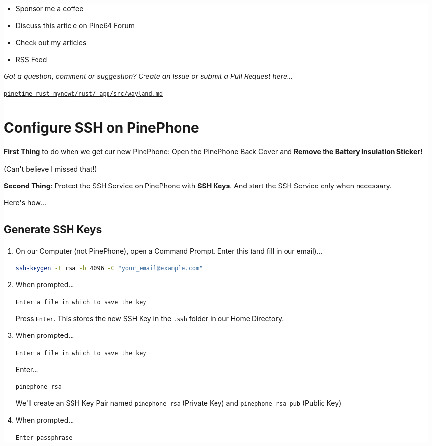 -   [Sponsor me a coffee](https://github.com/sponsors/lupyuen)

-   [Discuss this article on Pine64 Forum](https://forum.pine64.org/showthread.php?tid=10833)

-   [Check out my articles](https://lupyuen.github.io)

-   [RSS Feed](https://lupyuen.github.io/rss.xml)

_Got a question, comment or suggestion? Create an Issue or submit a Pull Request here..._

[`pinetime-rust-mynewt/rust/ app/src/wayland.md`](https://github.com/lupyuen/pinetime-rust-mynewt/blob/master/rust/app/src/wayland.md)

# Configure SSH on PinePhone

__First Thing__ to do when we get our new PinePhone: Open the PinePhone Back Cover and [__Remove the Battery Insulation Sticker!__](https://twitter.com/RealDanct12/status/1286969529516453888?s=20)

(Can't believe I missed that!)

__Second Thing__: Protect the SSH Service on PinePhone with __SSH Keys__. And start the SSH Service only when necessary.

Here's how...

## Generate SSH Keys

1.  On our Computer (not PinePhone), open a Command Prompt. Enter this (and fill in our email)...

    ```bash
    ssh-keygen -t rsa -b 4096 -C "your_email@example.com"
    ```

1.  When prompted...

    ```text
    Enter a file in which to save the key
    ```
    
    Press `Enter`. This stores the new SSH Key in the `.ssh` folder in our Home Directory.

1.  When prompted...

    ```text
    Enter a file in which to save the key
    ```
    
    Enter...
    
    ```text
    pinephone_rsa
    ```

    We'll create an SSH Key Pair named `pinephone_rsa` (Private Key) and `pinephone_rsa.pub` (Public Key)

1.  When prompted...

    ```text
    Enter passphrase
    ```
    